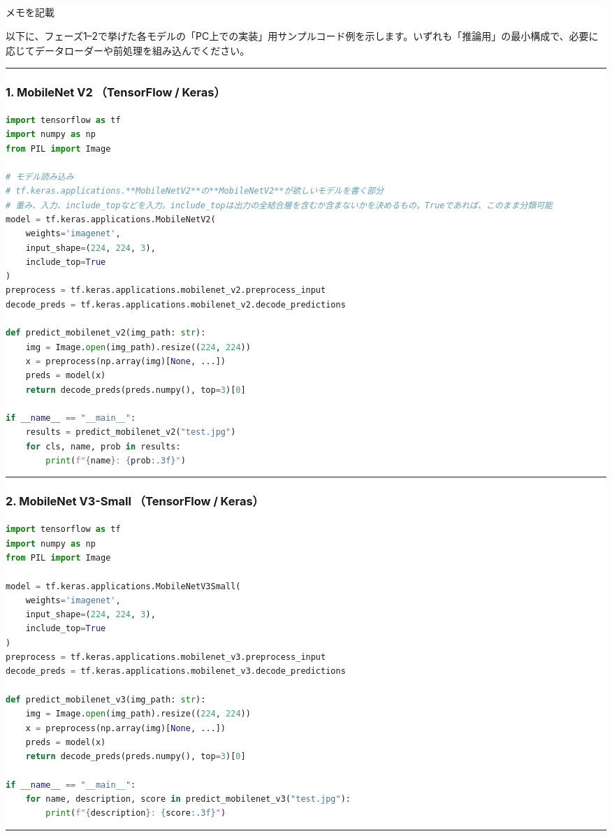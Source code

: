 メモを記載

以下に、フェーズ1–2で挙げた各モデルの「PC上での実装」用サンプルコード例を示します。いずれも「推論用」の最小構成で、必要に応じてデータローダーや前処理を組み込んでください。

---

### 1. MobileNet V2 （TensorFlow / Keras）

```python
import tensorflow as tf
import numpy as np
from PIL import Image

# モデル読み込み
# tf.keras.applications.**MobileNetV2**の**MobileNetV2**が欲しいモデルを書く部分
# 重み、入力、include_topなどを入力。include_topは出力の全結合層を含むか含まないかを決めるもの。Trueであれば、このまま分類可能
model = tf.keras.applications.MobileNetV2(
    weights='imagenet',
    input_shape=(224, 224, 3),
    include_top=True
)
preprocess = tf.keras.applications.mobilenet_v2.preprocess_input
decode_preds = tf.keras.applications.mobilenet_v2.decode_predictions

def predict_mobilenet_v2(img_path: str):
    img = Image.open(img_path).resize((224, 224))
    x = preprocess(np.array(img)[None, ...])
    preds = model(x)
    return decode_preds(preds.numpy(), top=3)[0]

if __name__ == "__main__":
    results = predict_mobilenet_v2("test.jpg")
    for cls, name, prob in results:
        print(f"{name}: {prob:.3f}")
```

---

### 2. MobileNet V3-Small （TensorFlow / Keras）

```python
import tensorflow as tf
import numpy as np
from PIL import Image

model = tf.keras.applications.MobileNetV3Small(
    weights='imagenet',
    input_shape=(224, 224, 3),
    include_top=True
)
preprocess = tf.keras.applications.mobilenet_v3.preprocess_input
decode_preds = tf.keras.applications.mobilenet_v3.decode_predictions

def predict_mobilenet_v3(img_path: str):
    img = Image.open(img_path).resize((224, 224))
    x = preprocess(np.array(img)[None, ...])
    preds = model(x)
    return decode_preds(preds.numpy(), top=3)[0]

if __name__ == "__main__":
    for name, description, score in predict_mobilenet_v3("test.jpg"):
        print(f"{description}: {score:.3f}")
```

---